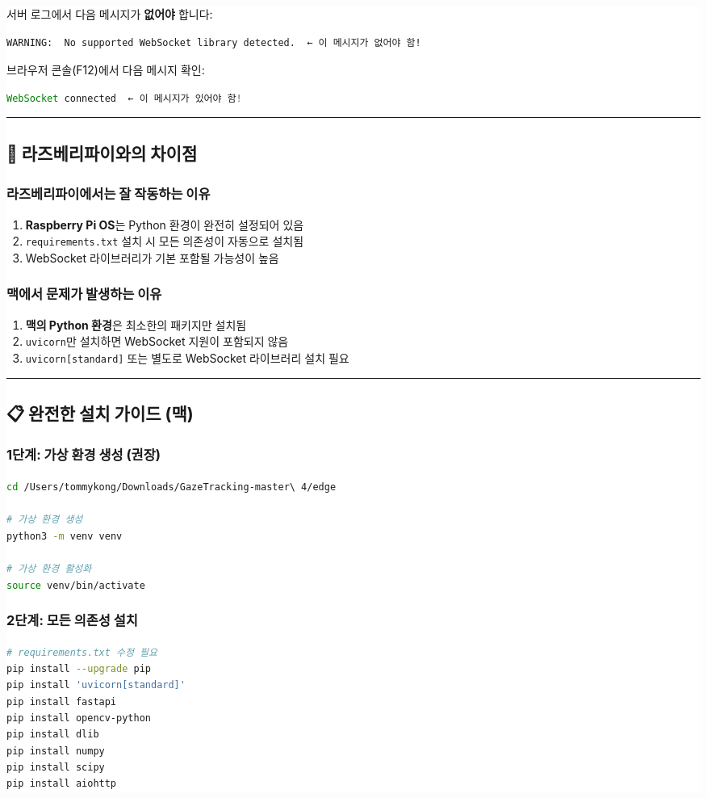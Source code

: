 서버 로그에서 다음 메시지가 **없어야** 합니다:
```
WARNING:  No supported WebSocket library detected.  ← 이 메시지가 없어야 함!
```

브라우저 콘솔(F12)에서 다음 메시지 확인:
```javascript
WebSocket connected  ← 이 메시지가 있어야 함!
```

---

## 🎯 라즈베리파이와의 차이점

### 라즈베리파이에서는 잘 작동하는 이유

1. **Raspberry Pi OS**는 Python 환경이 완전히 설정되어 있음
2. `requirements.txt` 설치 시 모든 의존성이 자동으로 설치됨
3. WebSocket 라이브러리가 기본 포함될 가능성이 높음

### 맥에서 문제가 발생하는 이유

1. **맥의 Python 환경**은 최소한의 패키지만 설치됨
2. `uvicorn`만 설치하면 WebSocket 지원이 포함되지 않음
3. `uvicorn[standard]` 또는 별도로 WebSocket 라이브러리 설치 필요

---

## 📋 완전한 설치 가이드 (맥)

### 1단계: 가상 환경 생성 (권장)

```bash
cd /Users/tommykong/Downloads/GazeTracking-master\ 4/edge

# 가상 환경 생성
python3 -m venv venv

# 가상 환경 활성화
source venv/bin/activate
```

### 2단계: 모든 의존성 설치

```bash
# requirements.txt 수정 필요
pip install --upgrade pip
pip install 'uvicorn[standard]'
pip install fastapi
pip install opencv-python
pip install dlib
pip install numpy
pip install scipy
pip install aiohttp
```
